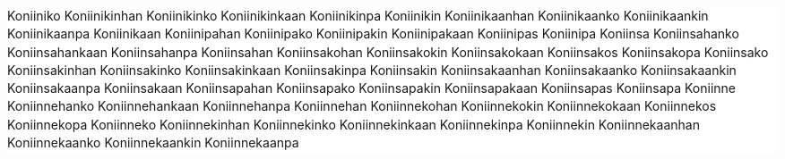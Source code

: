 Koniiniko
Koniinikinhan
Koniinikinko
Koniinikinkaan
Koniinikinpa
Koniinikin
Koniinikaanhan
Koniinikaanko
Koniinikaankin
Koniinikaanpa
Koniinikaan
Koniinipahan
Koniinipako
Koniinipakin
Koniinipakaan
Koniinipas
Koniinipa
Koniinsa
Koniinsahanko
Koniinsahankaan
Koniinsahanpa
Koniinsahan
Koniinsakohan
Koniinsakokin
Koniinsakokaan
Koniinsakos
Koniinsakopa
Koniinsako
Koniinsakinhan
Koniinsakinko
Koniinsakinkaan
Koniinsakinpa
Koniinsakin
Koniinsakaanhan
Koniinsakaanko
Koniinsakaankin
Koniinsakaanpa
Koniinsakaan
Koniinsapahan
Koniinsapako
Koniinsapakin
Koniinsapakaan
Koniinsapas
Koniinsapa
Koniinne
Koniinnehanko
Koniinnehankaan
Koniinnehanpa
Koniinnehan
Koniinnekohan
Koniinnekokin
Koniinnekokaan
Koniinnekos
Koniinnekopa
Koniinneko
Koniinnekinhan
Koniinnekinko
Koniinnekinkaan
Koniinnekinpa
Koniinnekin
Koniinnekaanhan
Koniinnekaanko
Koniinnekaankin
Koniinnekaanpa